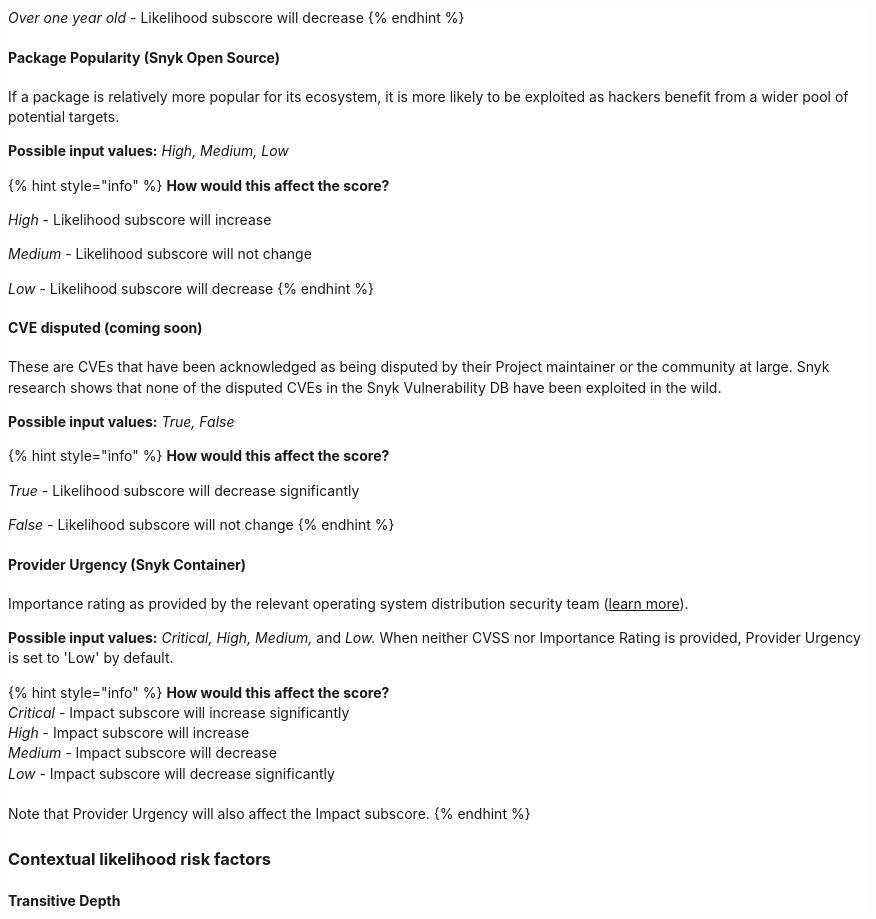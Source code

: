 _Over one year old_ -  Likelihood subscore will decrease&#x20;
{% endhint %}

#### Package Popularity (Snyk Open Source)&#x20;

If a package is relatively more popular for its ecosystem, it is more likely to be exploited as hackers benefit from a wider pool of potential targets.&#x20;

**Possible input values:** _High, Medium, Low_ &#x20;

{% hint style="info" %}
**How would this affect the score?**&#x20;

_High_ - Likelihood subscore will increase&#x20;

_Medium_ - Likelihood subscore will not change &#x20;

_Low_ -  Likelihood subscore will decrease
{% endhint %}

#### CVE disputed (coming soon)&#x20;

These are CVEs that have been acknowledged as being disputed by their Project maintainer or the community at large. Snyk research shows that none of the disputed CVEs in the Snyk Vulnerability DB have been exploited in the wild.

**Possible input values:** _True, False_

{% hint style="info" %}
**How would this affect the score?**&#x20;

_True_ - Likelihood subscore will decrease significantly&#x20;

_False_ - Likelihood subscore will not change
{% endhint %}

#### Provider Urgency (Snyk Container)&#x20;

Importance rating as provided by the relevant operating system distribution security team ([learn more](https://docs.snyk.io/scan-containers/how-snyk-container-works/understanding-linux-vulnerability-severity#external-information-sources-for-relative-importance)).&#x20;

**Possible input values:** _Critical, High, Medium,_ and _Low._ When neither CVSS nor Importance Rating is provided, Provider Urgency is set to 'Low' by default.

{% hint style="info" %}
**How would this affect the score?** \
_Critical_ - Impact subscore will increase significantly\
_High_ - Impact subscore will increase\
_Medium -_ Impact subscore will decrease\
_Low -_ Impact subscore will decrease significantly\
\
Note that Provider Urgency will also affect the Impact subscore.&#x20;
{% endhint %}

### Contextual likelihood risk factors

#### Transitive Depth&#x20;
